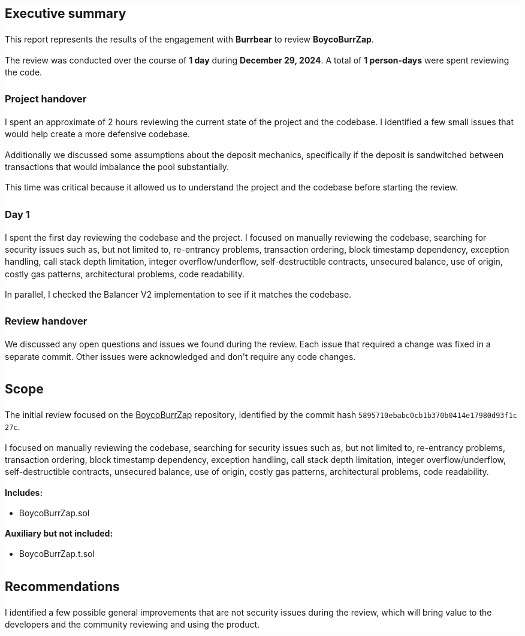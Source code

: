 ## Executive summary

This report represents the results of the engagement with **Burrbear** to review **BoycoBurrZap**.

The review was conducted over the course of **1 day** during **December 29, 2024**. A total of **1 person-days** were spent reviewing the code.

### Project handover

I spent an approximate of 2 hours reviewing the current state of the project and the codebase. I identified a few small issues that would help create a more defensive codebase.

Additionally we discussed some assumptions about the deposit mechanics, specifically if the deposit is sandwitched between transactions that would imbalance the pool substantially.

This time was critical because it allowed us to understand the project and the codebase before starting the review.

### Day 1

I spent the first day reviewing the codebase and the project. I focused on manually reviewing the codebase, searching for security issues such as, but not limited to, re-entrancy problems, transaction ordering, block timestamp dependency, exception handling, call stack depth limitation, integer overflow/underflow, self-destructible contracts, unsecured balance, use of origin, costly gas patterns, architectural problems, code readability.

In parallel, I checked the Balancer V2 implementation to see if it matches the codebase.

### Review handover

We discussed any open questions and issues we found during the review. Each issue that required a change was fixed in a separate commit. Other issues were acknowledged and don't require any code changes.

## Scope

The initial review focused on the [BoycoBurrZap](https://github.com/burrbear-dev/boyco-flow) repository, identified by the commit hash `5895710ebabc0cb1b370b0414e17980d93f1c27c`.

I focused on manually reviewing the codebase, searching for security issues such as, but not limited to, re-entrancy problems, transaction ordering, block timestamp dependency, exception handling, call stack depth limitation, integer overflow/underflow, self-destructible contracts, unsecured balance, use of origin, costly gas patterns, architectural problems, code readability.

**Includes:**
- BoycoBurrZap.sol

**Auxiliary but not included:**
- BoycoBurrZap.t.sol

## Recommendations

I identified a few possible general improvements that are not security issues during the review, which will bring value to the developers and the community reviewing and using the product.
